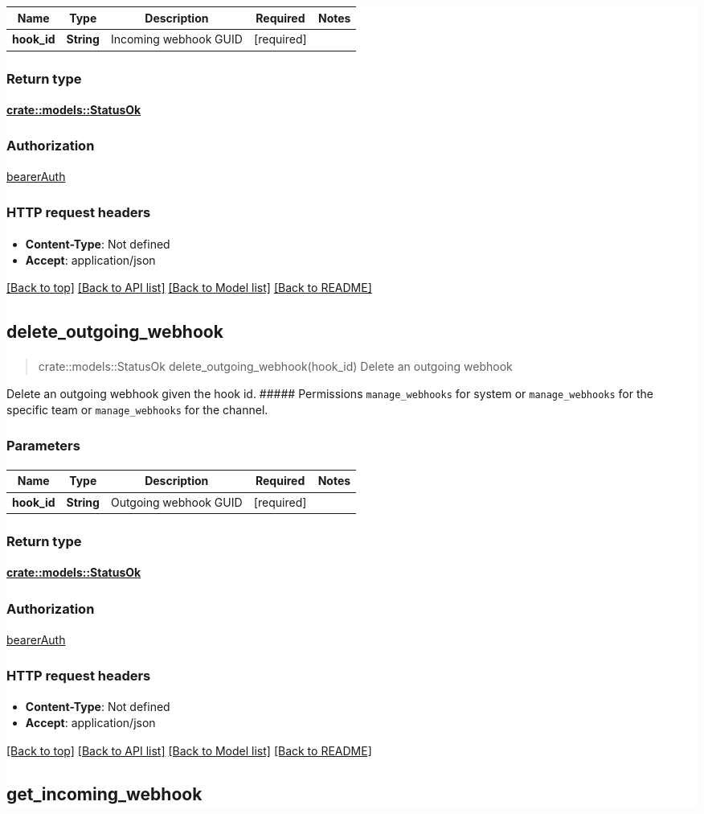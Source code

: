 Name | Type | Description  | Required | Notes
------------- | ------------- | ------------- | ------------- | -------------
**hook_id** | **String** | Incoming webhook GUID | [required] |

### Return type

[**crate::models::StatusOk**](StatusOK.md)

### Authorization

[bearerAuth](../README.md#bearerAuth)

### HTTP request headers

- **Content-Type**: Not defined
- **Accept**: application/json

[[Back to top]](#) [[Back to API list]](../README.md#documentation-for-api-endpoints) [[Back to Model list]](../README.md#documentation-for-models) [[Back to README]](../README.md)


## delete_outgoing_webhook

> crate::models::StatusOk delete_outgoing_webhook(hook_id)
Delete an outgoing webhook

Delete an outgoing webhook given the hook id. ##### Permissions `manage_webhooks` for system or `manage_webhooks` for the specific team or `manage_webhooks` for the channel. 

### Parameters


Name | Type | Description  | Required | Notes
------------- | ------------- | ------------- | ------------- | -------------
**hook_id** | **String** | Outgoing webhook GUID | [required] |

### Return type

[**crate::models::StatusOk**](StatusOK.md)

### Authorization

[bearerAuth](../README.md#bearerAuth)

### HTTP request headers

- **Content-Type**: Not defined
- **Accept**: application/json

[[Back to top]](#) [[Back to API list]](../README.md#documentation-for-api-endpoints) [[Back to Model list]](../README.md#documentation-for-models) [[Back to README]](../README.md)


## get_incoming_webhook
